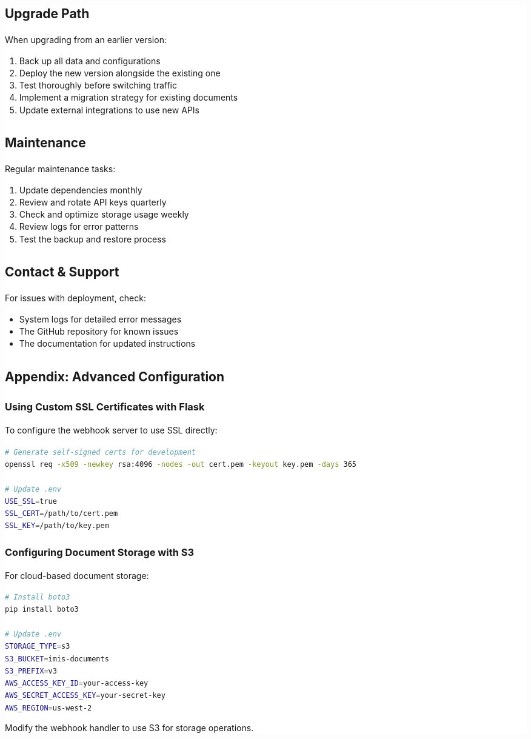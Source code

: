 ## Upgrade Path

When upgrading from an earlier version:

1. Back up all data and configurations
2. Deploy the new version alongside the existing one
3. Test thoroughly before switching traffic
4. Implement a migration strategy for existing documents
5. Update external integrations to use new APIs

## Maintenance

Regular maintenance tasks:

1. Update dependencies monthly
2. Review and rotate API keys quarterly
3. Check and optimize storage usage weekly
4. Review logs for error patterns
5. Test the backup and restore process

## Contact & Support

For issues with deployment, check:
- System logs for detailed error messages
- The GitHub repository for known issues
- The documentation for updated instructions

## Appendix: Advanced Configuration

### Using Custom SSL Certificates with Flask

To configure the webhook server to use SSL directly:

```bash
# Generate self-signed certs for development
openssl req -x509 -newkey rsa:4096 -nodes -out cert.pem -keyout key.pem -days 365

# Update .env
USE_SSL=true
SSL_CERT=/path/to/cert.pem
SSL_KEY=/path/to/key.pem
```

### Configuring Document Storage with S3

For cloud-based document storage:

```bash
# Install boto3
pip install boto3

# Update .env
STORAGE_TYPE=s3
S3_BUCKET=imis-documents
S3_PREFIX=v3
AWS_ACCESS_KEY_ID=your-access-key
AWS_SECRET_ACCESS_KEY=your-secret-key
AWS_REGION=us-west-2
```

Modify the webhook handler to use S3 for storage operations.
